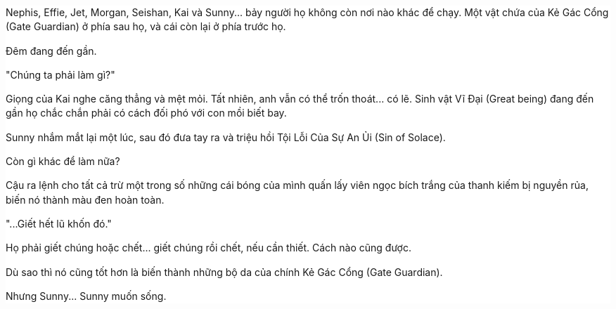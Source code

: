 Nephis, Effie, Jet, Morgan, Seishan, Kai và Sunny... bảy người họ không còn nơi nào khác để chạy. Một vật chứa của Kẻ Gác Cổng (Gate Guardian) ở phía sau họ, và cái còn lại ở phía trước họ.

Đêm đang đến gần.

"Chúng ta phải làm gì?"

Giọng của Kai nghe căng thẳng và mệt mỏi. Tất nhiên, anh vẫn có thể trốn thoát... có lẽ. Sinh vật Vĩ Đại (Great being) đang đến gần họ chắc chắn phải có cách đối phó với con mồi biết bay.

Sunny nhắm mắt lại một lúc, sau đó đưa tay ra và triệu hồi Tội Lỗi Của Sự An Ủi (Sin of Solace).

Còn gì khác để làm nữa?

Cậu ra lệnh cho tất cả trừ một trong số những cái bóng của mình quấn lấy viên ngọc bích trắng của thanh kiếm bị nguyền rủa, biến nó thành màu đen hoàn toàn.

"...Giết hết lũ khốn đó."

Họ phải giết chúng hoặc chết... giết chúng rồi chết, nếu cần thiết. Cách nào cũng được.

Dù sao thì nó cũng tốt hơn là biến thành những bộ da của chính Kẻ Gác Cổng (Gate Guardian).

Nhưng Sunny... Sunny muốn sống.
